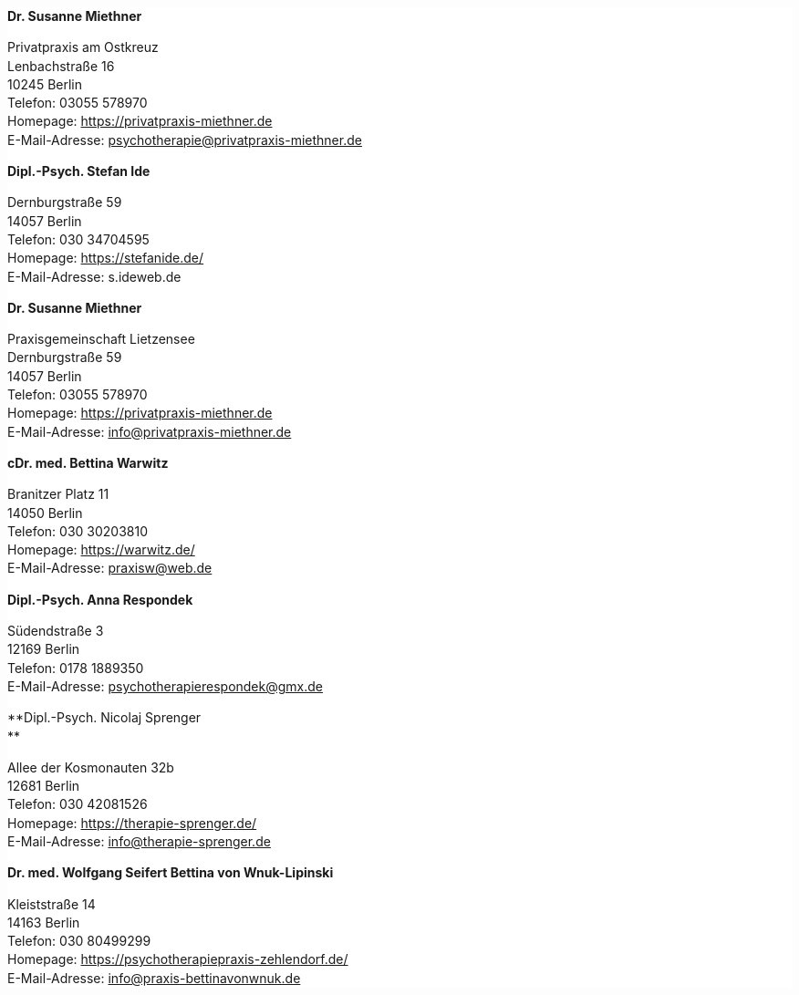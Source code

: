 **Dr. Susanne Miethner**  

Privatpraxis am Ostkreuz  
Lenbachstraße 16  
10245 Berlin  
Telefon: 03055 578970  
Homepage: https://privatpraxis-miethner.de  
E-Mail-Adresse: psychotherapie@privatpraxis-miethner.de

**Dipl.-Psych. Stefan Ide**  

Dernburgstraße 59  
14057 Berlin  
Telefon: 030 34704595  
Homepage: https://stefanide.de/  
E-Mail-Adresse: s.ideweb.de

**Dr. Susanne Miethner**  

Praxisgemeinschaft Lietzensee  
Dernburgstraße 59  
14057 Berlin  
Telefon: 03055 578970  
Homepage: https://privatpraxis-miethner.de  
E-Mail-Adresse: info@privatpraxis-miethner.de

**cDr. med. Bettina Warwitz**  

Branitzer Platz 11  
14050 Berlin  
Telefon: 030 30203810  
Homepage: https://warwitz.de/  
E-Mail-Adresse: praxisw@web.de

**Dipl.-Psych. Anna Respondek**  

Südendstraße 3  
12169 Berlin  
Telefon: 0178 1889350  
E-Mail-Adresse: psychotherapierespondek@gmx.de

**Dipl.-Psych. Nicolaj Sprenger  
**

Allee der Kosmonauten 32b  
12681 Berlin  
Telefon: 030 42081526  
Homepage: https://therapie-sprenger.de/  
E-Mail-Adresse: info@therapie-sprenger.de

**Dr. med. Wolfgang Seifert Bettina von Wnuk-Lipinski**  

Kleiststraße 14  
14163 Berlin  
Telefon: 030 80499299  
Homepage: https://psychotherapiepraxis-zehlendorf.de/  
E-Mail-Adresse: info@praxis-bettinavonwnuk.de
